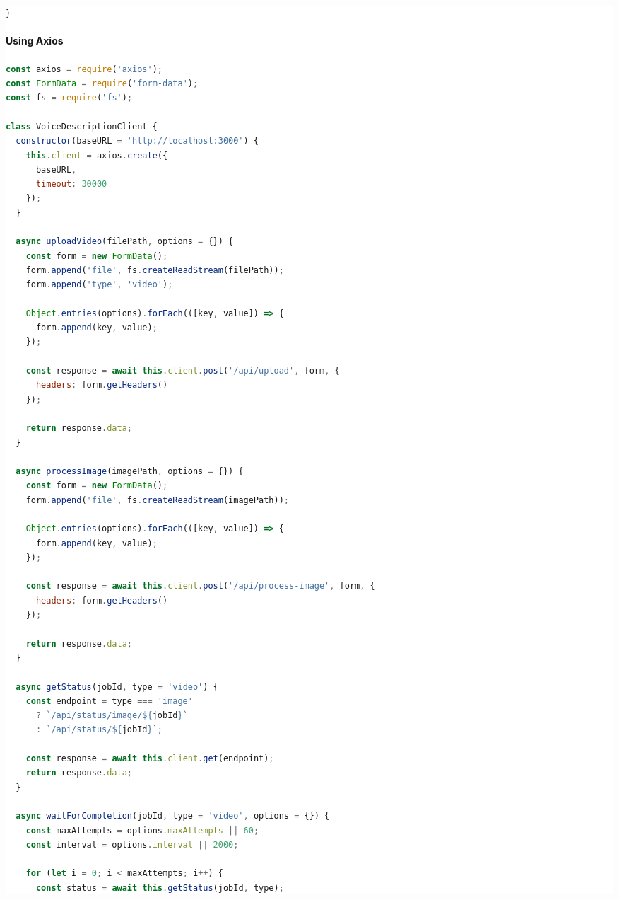 ```javascript
}
```

#### Using Axios
```javascript
const axios = require('axios');
const FormData = require('form-data');
const fs = require('fs');

class VoiceDescriptionClient {
  constructor(baseURL = 'http://localhost:3000') {
    this.client = axios.create({
      baseURL,
      timeout: 30000
    });
  }
  
  async uploadVideo(filePath, options = {}) {
    const form = new FormData();
    form.append('file', fs.createReadStream(filePath));
    form.append('type', 'video');
    
    Object.entries(options).forEach(([key, value]) => {
      form.append(key, value);
    });
    
    const response = await this.client.post('/api/upload', form, {
      headers: form.getHeaders()
    });
    
    return response.data;
  }
  
  async processImage(imagePath, options = {}) {
    const form = new FormData();
    form.append('file', fs.createReadStream(imagePath));
    
    Object.entries(options).forEach(([key, value]) => {
      form.append(key, value);
    });
    
    const response = await this.client.post('/api/process-image', form, {
      headers: form.getHeaders()
    });
    
    return response.data;
  }
  
  async getStatus(jobId, type = 'video') {
    const endpoint = type === 'image' 
      ? `/api/status/image/${jobId}`
      : `/api/status/${jobId}`;
      
    const response = await this.client.get(endpoint);
    return response.data;
  }
  
  async waitForCompletion(jobId, type = 'video', options = {}) {
    const maxAttempts = options.maxAttempts || 60;
    const interval = options.interval || 2000;
    
    for (let i = 0; i < maxAttempts; i++) {
      const status = await this.getStatus(jobId, type);
```